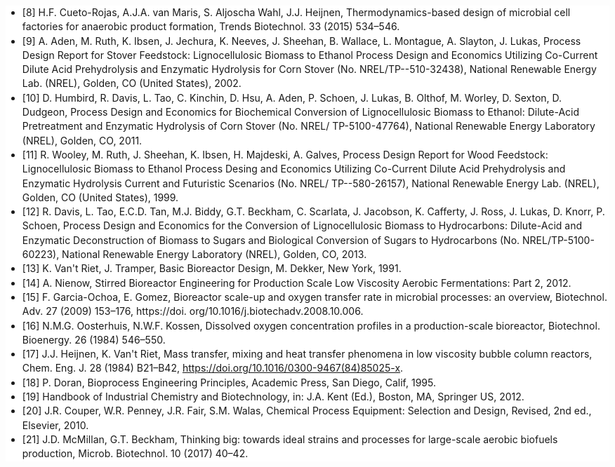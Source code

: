 - [8] H.F. Cueto-Rojas, A.J.A. van Maris, S. Aljoscha Wahl, J.J. Heijnen, Thermodynamics-based design of microbial cell factories for anaerobic product formation, Trends Biotechnol. 33 (2015) 534–546.
- [9] A. Aden, M. Ruth, K. Ibsen, J. Jechura, K. Neeves, J. Sheehan, B. Wallace, L. Montague, A. Slayton, J. Lukas, Process Design Report for Stover Feedstock: Lignocellulosic Biomass to Ethanol Process Design and Economics Utilizing Co-Current Dilute Acid Prehydrolysis and Enzymatic Hydrolysis for Corn Stover (No. NREL/TP--510-32438), National Renewable Energy Lab. (NREL), Golden, CO (United States), 2002.
- [10] D. Humbird, R. Davis, L. Tao, C. Kinchin, D. Hsu, A. Aden, P. Schoen, J. Lukas, B. Olthof, M. Worley, D. Sexton, D. Dudgeon, Process Design and Economics for Biochemical Conversion of Lignocellulosic Biomass to Ethanol: Dilute-Acid Pretreatment and Enzymatic Hydrolysis of Corn Stover (No. NREL/ TP-5100-47764), National Renewable Energy Laboratory (NREL), Golden, CO, 2011.
- [11] R. Wooley, M. Ruth, J. Sheehan, K. Ibsen, H. Majdeski, A. Galves, Process Design Report for Wood Feedstock: Lignocellulosic Biomass to Ethanol Process Desing and Economics Utilizing Co-Current Dilute Acid Prehydrolysis and Enzymatic Hydrolysis Current and Futuristic Scenarios (No. NREL/ TP--580-26157), National Renewable Energy Lab. (NREL), Golden, CO (United States), 1999.
- [12] R. Davis, L. Tao, E.C.D. Tan, M.J. Biddy, G.T. Beckham, C. Scarlata, J. Jacobson, K. Cafferty, J. Ross, J. Lukas, D. Knorr, P. Schoen, Process Design and Economics for the Conversion of Lignocellulosic Biomass to Hydrocarbons: Dilute-Acid and Enzymatic Deconstruction of Biomass to Sugars and Biological Conversion of Sugars to Hydrocarbons (No. NREL/TP-5100-60223), National Renewable Energy Laboratory (NREL), Golden, CO, 2013.
- [13] K. Van't Riet, J. Tramper, Basic Bioreactor Design, M. Dekker, New York, 1991.
- [14] A. Nienow, Stirred Bioreactor Engineering for Production Scale Low Viscosity Aerobic Fermentations: Part 2, 2012.
- [15] F. Garcia-Ochoa, E. Gomez, Bioreactor scale-up and oxygen transfer rate in microbial processes: an overview, Biotechnol. Adv. 27 (2009) 153–176, https://doi. org/10.1016/j.biotechadv.2008.10.006.
- [16] N.M.G. Oosterhuis, N.W.F. Kossen, Dissolved oxygen concentration profiles in a production-scale bioreactor, Biotechnol. Bioenergy. 26 (1984) 546–550.
- [17] J.J. Heijnen, K. Van't Riet, Mass transfer, mixing and heat transfer phenomena in low viscosity bubble column reactors, Chem. Eng. J. 28 (1984) B21–B42, https://doi.org/10.1016/0300-9467(84)85025-x.
- [18] P. Doran, Bioprocess Engineering Principles, Academic Press, San Diego, Calif, 1995.
- [19] Handbook of Industrial Chemistry and Biotechnology, in: J.A. Kent (Ed.), Boston, MA, Springer US, 2012.
- [20] J.R. Couper, W.R. Penney, J.R. Fair, S.M. Walas, Chemical Process Equipment: Selection and Design, Revised, 2nd ed., Elsevier, 2010.
- [21] J.D. McMillan, G.T. Beckham, Thinking big: towards ideal strains and processes for large-scale aerobic biofuels production, Microb. Biotechnol. 10 (2017) 40–42.